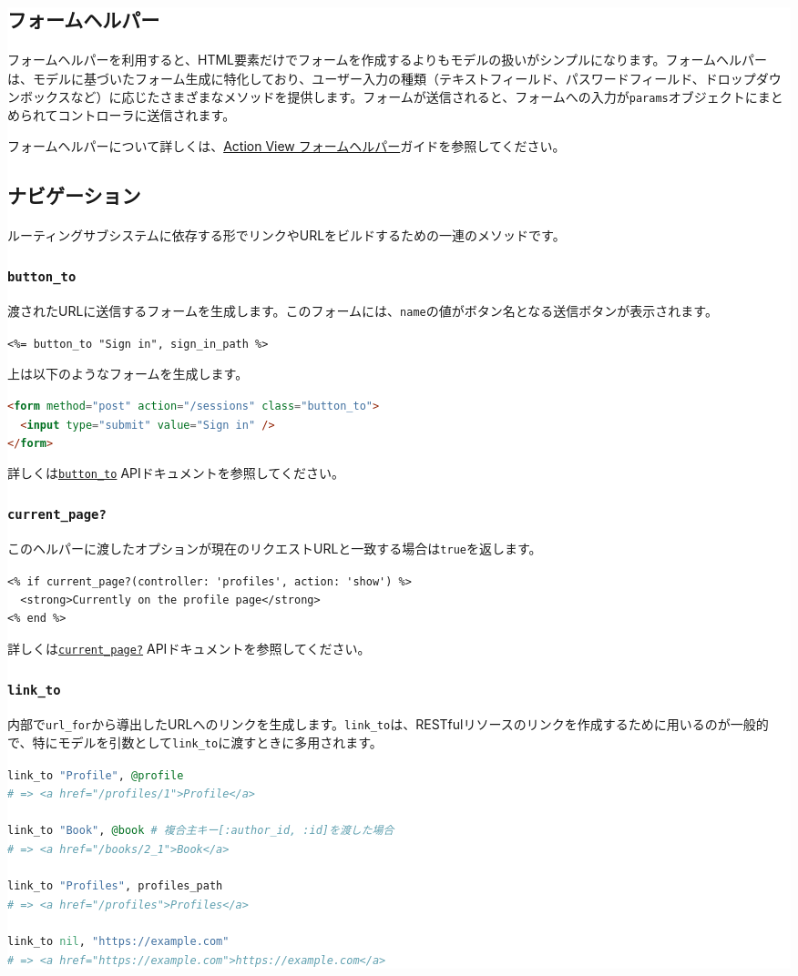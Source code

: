 [`word_wrap`]:
  https://api.rubyonrails.org/classes/ActionView/Helpers/TextHelper.html#method-i-word_wrap

フォームヘルパー
------------

フォームヘルパーを利用すると、HTML要素だけでフォームを作成するよりもモデルの扱いがシンプルになります。フォームヘルパーは、モデルに基づいたフォーム生成に特化しており、ユーザー入力の種類（テキストフィールド、パスワードフィールド、ドロップダウンボックスなど）に応じたさまざまなメソッドを提供します。フォームが送信されると、フォームへの入力が`params`オブジェクトにまとめられてコントローラに送信されます。

フォームヘルパーについて詳しくは、[Action View フォームヘルパー](form_helpers.html)ガイドを参照してください。

ナビゲーション
------------

ルーティングサブシステムに依存する形でリンクやURLをビルドするための一連のメソッドです。

### `button_to`

渡されたURLに送信するフォームを生成します。このフォームには、`name`の値がボタン名となる送信ボタンが表示されます。

```html+erb
<%= button_to "Sign in", sign_in_path %>
```

上は以下のようなフォームを生成します。

```html
<form method="post" action="/sessions" class="button_to">
  <input type="submit" value="Sign in" />
</form>
```

詳しくは[`button_to`][] APIドキュメントを参照してください。

[`button_to`]:
  https://api.rubyonrails.org/classes/ActionView/Helpers/UrlHelper.html#method-i-button_to

### `current_page?`

このヘルパーに渡したオプションが現在のリクエストURLと一致する場合は`true`を返します。

```html+erb
<% if current_page?(controller: 'profiles', action: 'show') %>
  <strong>Currently on the profile page</strong>
<% end %>
```

詳しくは[`current_page?`][] APIドキュメントを参照してください。

[`current_page?`]:
  https://api.rubyonrails.org/classes/ActionView/Helpers/UrlHelper.html#method-i-current_page-3F

### `link_to`

内部で`url_for`から導出したURLへのリンクを生成します。`link_to`は、RESTfulリソースのリンクを作成するために用いるのが一般的で、特にモデルを引数として`link_to`に渡すときに多用されます。

```ruby
link_to "Profile", @profile
# => <a href="/profiles/1">Profile</a>

link_to "Book", @book # 複合主キー[:author_id, :id]を渡した場合
# => <a href="/books/2_1">Book</a>

link_to "Profiles", profiles_path
# => <a href="/profiles">Profiles</a>

link_to nil, "https://example.com"
# => <a href="https://example.com">https://example.com</a>

```

[`config.asset_host`]: configuring.html#config-asset-host